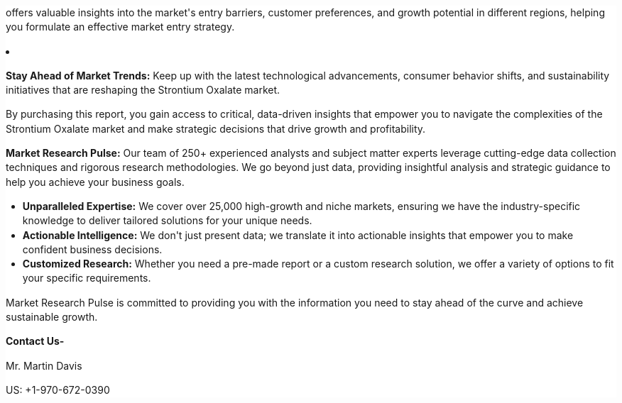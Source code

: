offers valuable insights into the market's entry barriers, customer preferences, and growth potential in different regions, helping you formulate an effective market entry strategy.</p></li><li><p><strong>Stay Ahead of Market Trends:</strong> Keep up with the latest technological advancements, consumer behavior shifts, and sustainability initiatives that are reshaping the Strontium Oxalate market.</p></li></ol><p>By purchasing this report, you gain access to critical, data-driven insights that empower you to navigate the complexities of the Strontium Oxalate market and make strategic decisions that drive growth and profitability.</p><p><strong>Market Research Pulse:</strong>&nbsp;Our team of 250+ experienced analysts and subject matter experts leverage cutting-edge data collection techniques and rigorous research methodologies. We go beyond just data, providing insightful analysis and strategic guidance to help you achieve your business goals.</p><ul><li><strong>Unparalleled Expertise:</strong>&nbsp;We cover over 25,000 high-growth and niche markets, ensuring we have the industry-specific knowledge to deliver tailored solutions for your unique needs.</li><li><strong>Actionable Intelligence:</strong>&nbsp;We don't just present data; we translate it into actionable insights that empower you to make confident business decisions.</li><li><strong>Customized Research:</strong>&nbsp;Whether you need a pre-made report or a custom research solution, we offer a variety of options to fit your specific requirements.</li></ul><p>Market Research Pulse is committed to providing you with the information you need to stay ahead of the curve and achieve sustainable growth.</p><p><strong>Contact Us-</strong></p><p>Mr. Martin Davis</p><p>US: +1-970-672-0390</p>
